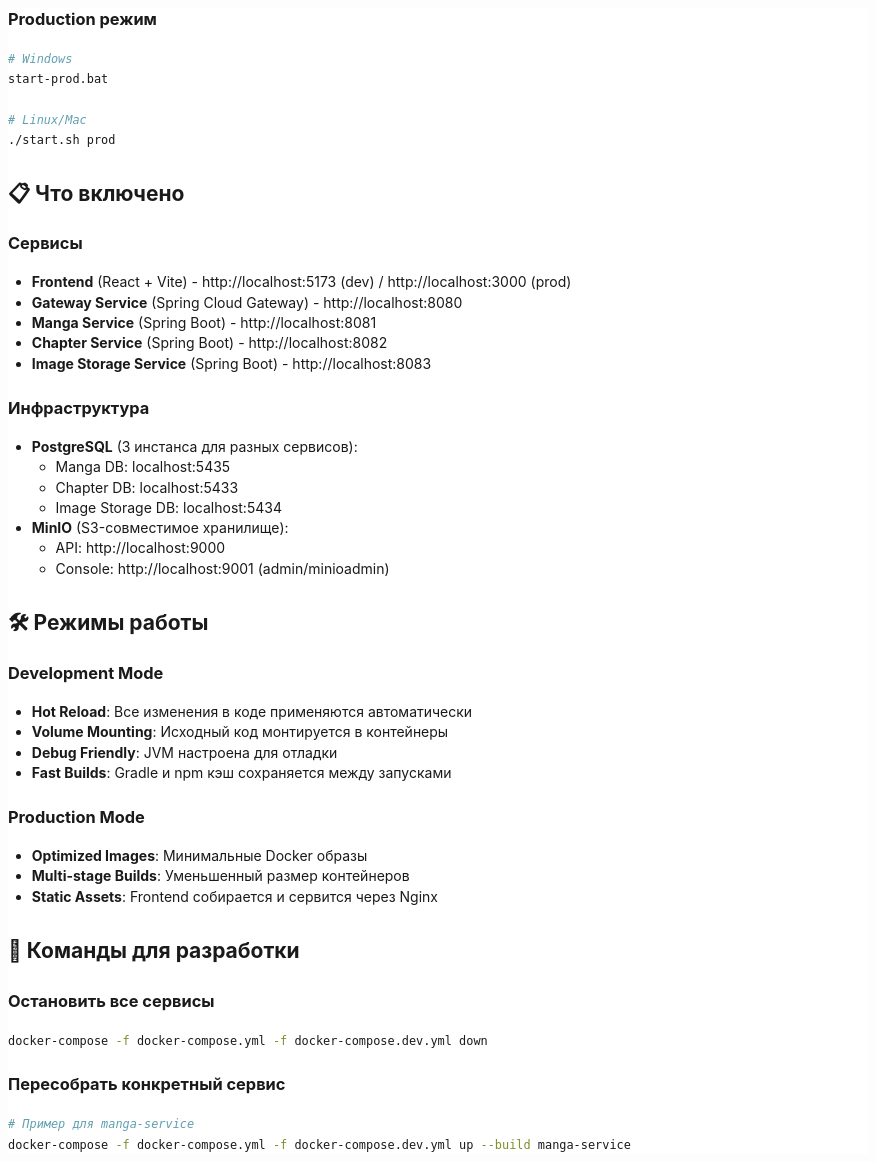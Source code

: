### Production режим
```bash
# Windows
start-prod.bat

# Linux/Mac
./start.sh prod
```

## 📋 Что включено

### Сервисы
- **Frontend** (React + Vite) - http://localhost:5173 (dev) / http://localhost:3000 (prod)
- **Gateway Service** (Spring Cloud Gateway) - http://localhost:8080
- **Manga Service** (Spring Boot) - http://localhost:8081
- **Chapter Service** (Spring Boot) - http://localhost:8082
- **Image Storage Service** (Spring Boot) - http://localhost:8083

### Инфраструктура
- **PostgreSQL** (3 инстанса для разных сервисов):
  - Manga DB: localhost:5435
  - Chapter DB: localhost:5433
  - Image Storage DB: localhost:5434
- **MinIO** (S3-совместимое хранилище):
  - API: http://localhost:9000
  - Console: http://localhost:9001 (admin/minioadmin)

## 🛠️ Режимы работы

### Development Mode
- **Hot Reload**: Все изменения в коде применяются автоматически
- **Volume Mounting**: Исходный код монтируется в контейнеры
- **Debug Friendly**: JVM настроена для отладки
- **Fast Builds**: Gradle и npm кэш сохраняется между запусками

### Production Mode
- **Optimized Images**: Минимальные Docker образы
- **Multi-stage Builds**: Уменьшенный размер контейнеров
- **Static Assets**: Frontend собирается и сервится через Nginx

## 🔧 Команды для разработки

### Остановить все сервисы
```bash
docker-compose -f docker-compose.yml -f docker-compose.dev.yml down
```

### Пересобрать конкретный сервис
```bash
# Пример для manga-service
docker-compose -f docker-compose.yml -f docker-compose.dev.yml up --build manga-service
```
